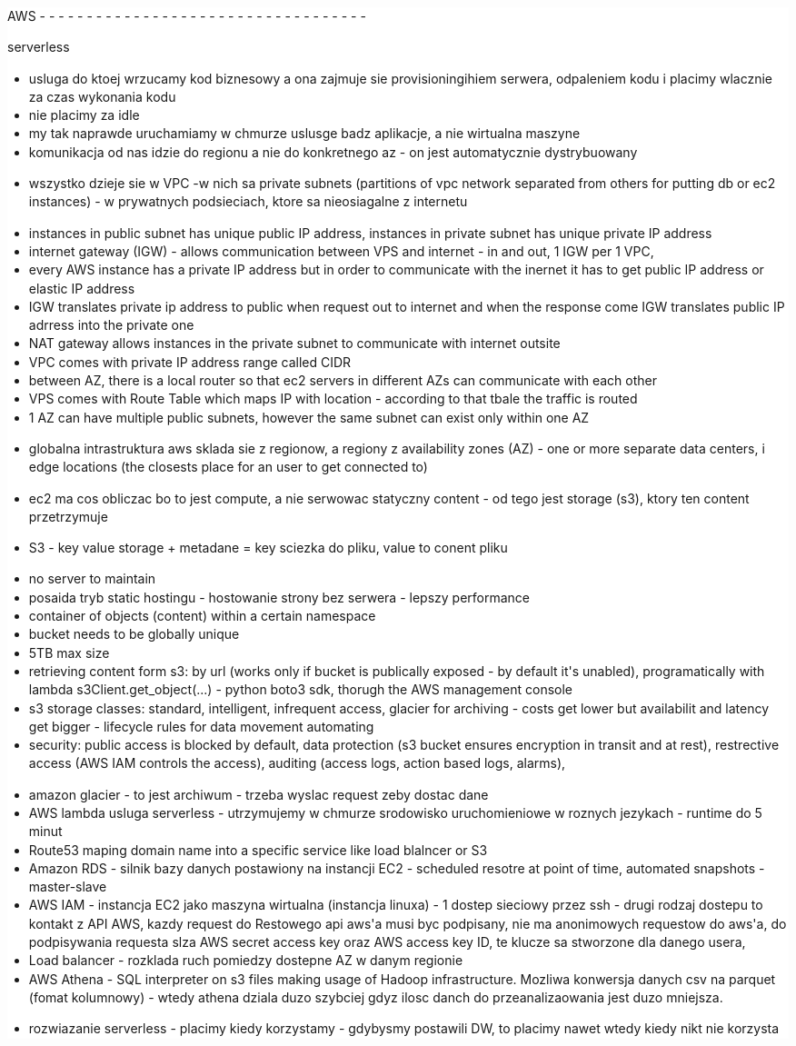 AWS - - - - - - - - - - - - - - - - - - - - - - - - - - - - - - - - - - -

serverless
- usluga do ktoej wrzucamy kod biznesowy a ona zajmuje sie provisioningihiem serwera, odpaleniem kodu i placimy wlacznie za czas wykonania kodu
- nie placimy za idle
- my tak naprawde uruchamiamy w chmurze uslusge badz aplikacje, a nie wirtualna maszyne
- komunikacja od nas idzie do regionu a nie do konkretnego az  -  on jest automatycznie dystrybuowany

+ wszystko dzieje sie w VPC -w nich sa private subnets (partitions of vpc network separated from others for putting db or ec2 instances) - w prywatnych podsieciach, ktore sa nieosiagalne z internetu
- instances in public subnet has unique public IP address, instances in private subnet has unique private IP address
- internet gateway (IGW) - allows communication between VPS and internet - in and out, 1  IGW per 1 VPC,
- every AWS instance has a private IP address but in order to communicate with the inernet it has to get public IP address or elastic IP address
- IGW translates private ip address to public when request out to internet and when the response come IGW translates public IP adrress into the private one
- NAT gateway allows instances in the private subnet to communicate with internet outsite
- VPC comes with private IP address range called CIDR
- between AZ, there is a local router so that ec2 servers in different AZs can communicate with each other
- VPS comes with Route Table which maps IP with location - according to that tbale the traffic is routed
- 1 AZ can have multiple public subnets, however the same subnet can exist only within one AZ

+ globalna intrastruktura aws sklada sie z regionow, a regiony z availability zones (AZ) - one or more separate data centers, i edge locations (the closests place for an user to get connected to)
+ ec2 ma cos obliczac bo to jest compute, a nie serwowac statyczny content - od tego jest storage (s3), ktory ten content przetrzymuje

+ S3 - key value storage + metadane = key sciezka do pliku, value to conent pliku
- no server to maintain
- posaida tryb static hostingu - hostowanie strony bez serwera - lepszy performance
- container of objects (content) within a certain namespace
- bucket needs to be globally unique
- 5TB max size
- retrieving content form s3: by url (works only if bucket is publically exposed - by default it's unabled), programatically with lambda s3Client.get_object(...) - python boto3 sdk, thorugh the AWS management console
- s3 storage classes: standard, intelligent, infrequent access, glacier for archiving -  costs get lower but availabilit and latency get bigger - lifecycle rules for data movement automating
- security: public access is blocked by default, data protection (s3 bucket ensures encryption in transit and at rest), restrective access (AWS IAM controls the access), auditing (access logs, action based logs, alarms),


+ amazon glacier - to jest archiwum - trzeba wyslac request zeby dostac dane
+ AWS lambda usluga serverless - utrzymujemy w chmurze srodowisko uruchomieniowe w roznych jezykach - runtime do 5 minut
+ Route53 maping domain name into a specific service like load blalncer or S3
+ Amazon RDS - silnik bazy danych postawiony na instancji EC2 - scheduled resotre at point of time, automated snapshots - master-slave
+ AWS IAM - instancja EC2 jako maszyna wirtualna (instancja linuxa) - 1 dostep sieciowy przez ssh - drugi rodzaj dostepu to kontakt z API AWS, kazdy request do Restowego api aws'a musi byc podpisany, nie ma anonimowych requestow do aws'a, do podpisywania requesta slza AWS secret access key oraz AWS access key ID, te klucze sa stworzone dla danego usera,
+ Load balancer - rozklada ruch pomiedzy dostepne AZ w danym regionie
+ AWS Athena - SQL interpreter on s3 files making usage of Hadoop infrastructure. Mozliwa konwersja danych csv na parquet (fomat kolumnowy) - wtedy athena dziala duzo szybciej gdyz ilosc danch do przeanalizaowania jest duzo mniejsza.
- rozwiazanie serverless - placimy kiedy korzystamy - gdybysmy postawili DW, to placimy nawet wtedy kiedy nikt nie korzysta